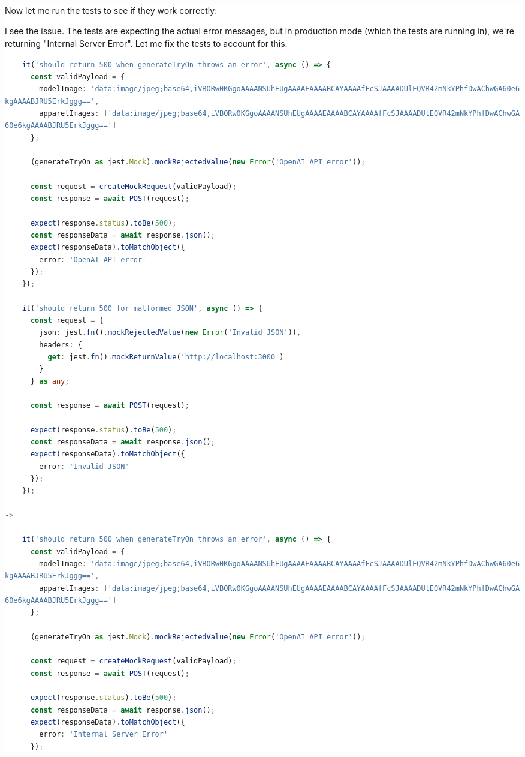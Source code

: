 Now let me run the tests to see if they work correctly:


I see the issue. The tests are expecting the actual error messages, but in production mode (which the tests are running in), we're returning "Internal Server Error". Let me fix the tests to account for this:


```typescript
    it('should return 500 when generateTryOn throws an error', async () => {
      const validPayload = {
        modelImage: 'data:image/jpeg;base64,iVBORw0KGgoAAAANSUhEUgAAAAEAAAABCAYAAAAfFcSJAAAADUlEQVR42mNkYPhfDwAChwGA60e6kgAAAABJRU5ErkJggg==',
        apparelImages: ['data:image/jpeg;base64,iVBORw0KGgoAAAANSUhEUgAAAAEAAAABCAYAAAAfFcSJAAAADUlEQVR42mNkYPhfDwAChwGA60e6kgAAAABJRU5ErkJggg==']
      };

      (generateTryOn as jest.Mock).mockRejectedValue(new Error('OpenAI API error'));

      const request = createMockRequest(validPayload);
      const response = await POST(request);

      expect(response.status).toBe(500);
      const responseData = await response.json();
      expect(responseData).toMatchObject({
        error: 'OpenAI API error'
      });
    });

    it('should return 500 for malformed JSON', async () => {
      const request = {
        json: jest.fn().mockRejectedValue(new Error('Invalid JSON')),
        headers: {
          get: jest.fn().mockReturnValue('http://localhost:3000')
        }
      } as any;

      const response = await POST(request);

      expect(response.status).toBe(500);
      const responseData = await response.json();
      expect(responseData).toMatchObject({
        error: 'Invalid JSON'
      });
    });

->

    it('should return 500 when generateTryOn throws an error', async () => {
      const validPayload = {
        modelImage: 'data:image/jpeg;base64,iVBORw0KGgoAAAANSUhEUgAAAAEAAAABCAYAAAAfFcSJAAAADUlEQVR42mNkYPhfDwAChwGA60e6kgAAAABJRU5ErkJggg==',
        apparelImages: ['data:image/jpeg;base64,iVBORw0KGgoAAAANSUhEUgAAAAEAAAABCAYAAAAfFcSJAAAADUlEQVR42mNkYPhfDwAChwGA60e6kgAAAABJRU5ErkJggg==']
      };

      (generateTryOn as jest.Mock).mockRejectedValue(new Error('OpenAI API error'));

      const request = createMockRequest(validPayload);
      const response = await POST(request);

      expect(response.status).toBe(500);
      const responseData = await response.json();
      expect(responseData).toMatchObject({
        error: 'Internal Server Error'
      });
```